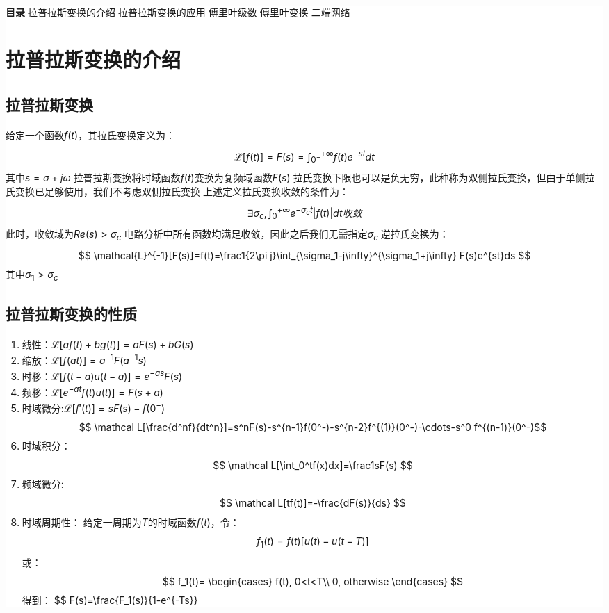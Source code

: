 **目录**
[拉普拉斯变换的介绍](#拉普拉斯变换的介绍)
[拉普拉斯变换的应用](#拉普拉斯变换的应用)
[傅里叶级数](#傅里叶级数)
[傅里叶变换](#傅里叶变换)
[二端网络](#二端网络)
# 拉普拉斯变换的介绍
## 拉普拉斯变换
给定一个函数$f(t)$，其拉氏变换定义为：
$$
\mathcal{L}[f(t)]=F(s)=\int_{0^-}^{+\infty}f(t)e^{-st}dt
$$
其中$s=\sigma+j\omega$
拉普拉斯变换将时域函数$f(t)$变换为复频域函数$F(s)$
拉氏变换下限也可以是负无穷，此种称为双侧拉氏变换，但由于单侧拉氏变换已足够使用，我们不考虑双侧拉氏变换
上述定义拉氏变换收敛的条件为：
$$
\exists\sigma_c,\int_0^{+\infty}e^{-\sigma_c t}|f(t)|dt收敛
$$
此时，收敛域为$Re(s)>\sigma_c$
电路分析中所有函数均满足收敛，因此之后我们无需指定$\sigma_c$
逆拉氏变换为：
$$
\mathcal{L}^{-1}[F(s)]=f(t)=\frac1{2\pi j}\int_{\sigma_1-j\infty}^{\sigma_1+j\infty}
F(s)e^{st}ds
$$
其中$\sigma_1>\sigma_c$
## 拉普拉斯变换的性质
1. 线性：$\mathcal L[af(t)+bg(t)]=aF(s)+bG(s)$
2. 缩放：$\mathcal L[f(at)]=a^{-1}F(a^{-1}s)$
3. 时移：$\mathcal L[f(t-a)u(t-a)]=e^{-as}F(s)$
4. 频移：$\mathcal L[e^{-at}f(t)u(t)]=F(s+a)$
5. 时域微分:$\mathcal L[f'(t)]=sF(s)-f(0^-)$
$$
\mathcal L[\frac{d^nf}{dt^n}]=s^nF(s)-s^{n-1}f(0^-)-s^{n-2}f^{(1)}(0^-)-\cdots-s^0
f^{(n-1)}(0^-)$$
6. 时域积分：
$$
\mathcal L[\int_0^tf(x)dx]=\frac1sF(s)
$$
7. 频域微分:
$$
\mathcal L[tf(t)]=-\frac{dF(s)}{ds}
$$
8. 时域周期性：
给定一周期为$T$的时域函数$f(t)$，令：
$$
f_1(t)=f(t)[u(t)-u(t-T)]
$$
或：
$$
f_1(t)=
\begin{cases}
f(t), 0<t<T\\
0, otherwise
\end{cases}
$$
得到：
$$
F(s)=\frac{F_1(s)}{1-e^{-Ts}}